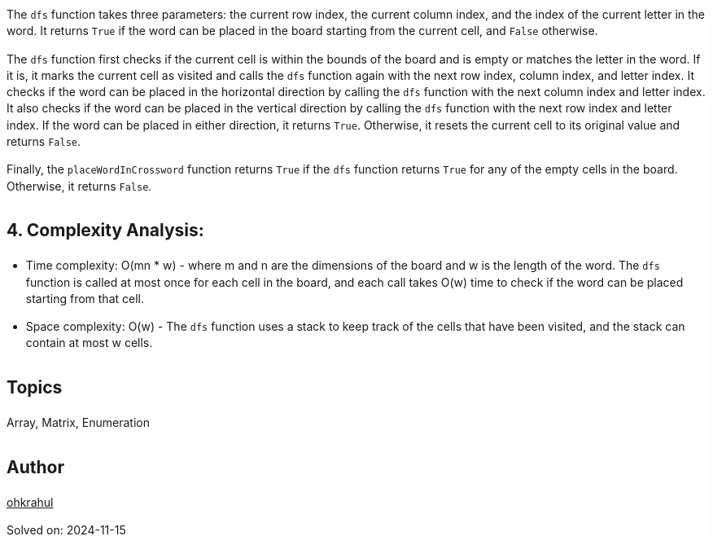 The `dfs` function takes three parameters: the current row index, the current column index, and the index of the current letter in the word. It returns `True` if the word can be placed in the board starting from the current cell, and `False` otherwise.

The `dfs` function first checks if the current cell is within the bounds of the board and is empty or matches the letter in the word. If it is, it marks the current cell as visited and calls the `dfs` function again with the next row index, column index, and letter index. It checks if the word can be placed in the horizontal direction by calling the `dfs` function with the next column index and letter index. It also checks if the word can be placed in the vertical direction by calling the `dfs` function with the next row index and letter index. If the word can be placed in either direction, it returns `True`. Otherwise, it resets the current cell to its original value and returns `False`.

Finally, the `placeWordInCrossword` function returns `True` if the `dfs` function returns `True` for any of the empty cells in the board. Otherwise, it returns `False`.

## 4. Complexity Analysis:

- Time complexity: O(mn * w) - where m and n are the dimensions of the board and w is the length of the word. The `dfs` function is called at most once for each cell in the board, and each call takes O(w) time to check if the word can be placed starting from that cell.

- Space complexity: O(w) - The `dfs` function uses a stack to keep track of the cells that have been visited, and the stack can contain at most w cells.

## Topics
Array, Matrix, Enumeration

## Author
[ohkrahul](https://github.com/ohkrahul)

Solved on: 2024-11-15
